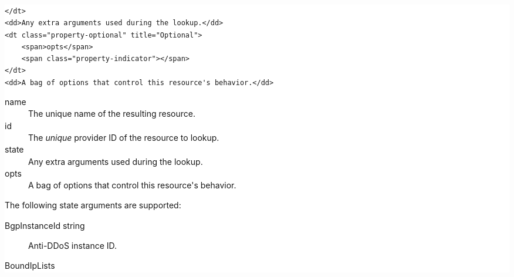     </dt>
    <dd>Any extra arguments used during the lookup.</dd>
    <dt class="property-optional" title="Optional">
        <span>opts</span>
        <span class="property-indicator"></span>
    </dt>
    <dd>A bag of options that control this resource's behavior.</dd>
</dl>

</pulumi-choosable>
</div>

<div>
<pulumi-choosable type="language" values="java">

<dl class="resources-properties">
    <dt class="property-required" title="Required">
        <span>name</span>
        <span class="property-indicator"></span>
    </dt>
    <dd>The unique name of the resulting resource.</dd>
    <dt class="property-required" title="Required">
        <span>id</span>
        <span class="property-indicator"></span>
    </dt>
    <dd>The <em>unique</em> provider ID of the resource to lookup.</dd>
    <dt class="property-optional" title="Optional">
        <span>state</span>
        <span class="property-indicator"></span>
    </dt>
    <dd>Any extra arguments used during the lookup.</dd>
    <dt class="property-optional" title="Optional">
        <span>opts</span>
        <span class="property-indicator"></span>
    </dt>
    <dd>A bag of options that control this resource's behavior.</dd>
</dl>

</pulumi-choosable>
</div>

<div>
<pulumi-choosable type="language" values="typescript,javascript,python,go,csharp,java">
The following state arguments are supported:


<div>
<pulumi-choosable type="language" values="csharp">
<dl class="resources-properties"><dt class="property-optional property-replacement"
            title="Optional">
        <span id="state_bgpinstanceid_csharp">
<a data-swiftype-name="resource-property" data-swiftype-type="text" href="#state_bgpinstanceid_csharp" style="color: inherit; text-decoration: inherit;">Bgp<wbr>Instance<wbr>Id</a>
</span>
        <span class="property-indicator"></span>
        <span class="property-type">string</span>
    </dt>
    <dd><p>Anti-DDoS instance ID.</p>
</dd><dt class="property-optional property-replacement"
            title="Optional">
        <span id="state_boundiplists_csharp">
<a data-swiftype-name="resource-property" data-swiftype-type="text" href="#state_boundiplists_csharp" style="color: inherit; text-decoration: inherit;">Bound<wbr>Ip<wbr>Lists</a>
</span>
        <span class="property-indicator"></span>